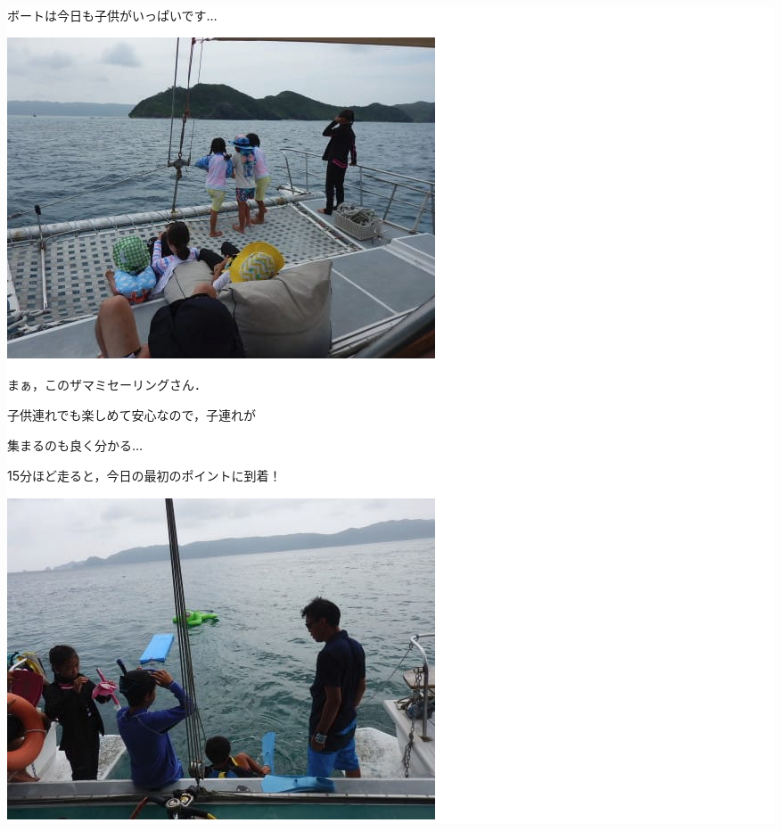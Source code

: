 


ボートは今日も子供がいっぱいです…




![76fdf5a6ecfe9a6a049c8fd6f6d5776e.jpg](images/76fdf5a6ecfe9a6a049c8fd6f6d5776e.jpg)




まぁ，このザマミセーリングさん．


子供連れでも楽しめて安心なので，子連れが


集まるのも良く分かる…





15分ほど走ると，今日の最初のポイントに到着！




![5244cf827c5e425b1d05f81d1933eaa3.jpg](images/5244cf827c5e425b1d05f81d1933eaa3.jpg)

